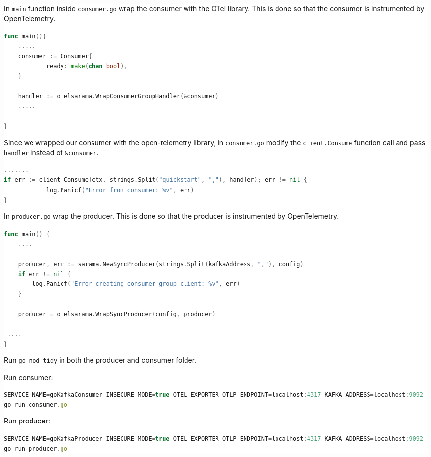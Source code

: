 In `main` function inside `consumer.go` wrap the consumer with the OTel library. This is done so that the consumer is instrumented by OpenTelemetry.

```go
func main(){
	.....
	consumer := Consumer{
			ready: make(chan bool),
	}

	handler := otelsarama.WrapConsumerGroupHandler(&consumer)
	.....

}
```

Since we wrapped our consumer with the open-telemetry library, in `consumer.go` modify the `client.Consume`  function call and pass `handler` instead of `&consumer`.

```go
.......
if err := client.Consume(ctx, strings.Split("quickstart", ","), handler); err != nil {
			log.Panicf("Error from consumer: %v", err)
}
```

In `producer.go` wrap the producer. This is done so that the producer is instrumented by OpenTelemetry.

```go
func main() {
	....

	producer, err := sarama.NewSyncProducer(strings.Split(kafkaAddress, ","), config)
	if err != nil {
		log.Panicf("Error creating consumer group client: %v", err)
	}

	producer = otelsarama.WrapSyncProducer(config, producer)

 ....
}
```

Run `go mod tidy` in both the producer and consumer folder.

Run consumer:

```jsx
SERVICE_NAME=goKafkaConsumer INSECURE_MODE=true OTEL_EXPORTER_OTLP_ENDPOINT=localhost:4317 KAFKA_ADDRESS=localhost:9092 go run consumer.go
```

Run producer:

```jsx
SERVICE_NAME=goKafkaProducer INSECURE_MODE=true OTEL_EXPORTER_OTLP_ENDPOINT=localhost:4317 KAFKA_ADDRESS=localhost:9092 go run producer.go
```
